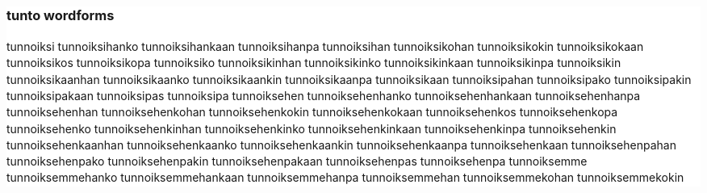 
### tunto wordforms

tunnoiksi
tunnoiksihanko
tunnoiksihankaan
tunnoiksihanpa
tunnoiksihan
tunnoiksikohan
tunnoiksikokin
tunnoiksikokaan
tunnoiksikos
tunnoiksikopa
tunnoiksiko
tunnoiksikinhan
tunnoiksikinko
tunnoiksikinkaan
tunnoiksikinpa
tunnoiksikin
tunnoiksikaanhan
tunnoiksikaanko
tunnoiksikaankin
tunnoiksikaanpa
tunnoiksikaan
tunnoiksipahan
tunnoiksipako
tunnoiksipakin
tunnoiksipakaan
tunnoiksipas
tunnoiksipa
tunnoiksehen
tunnoiksehenhanko
tunnoiksehenhankaan
tunnoiksehenhanpa
tunnoiksehenhan
tunnoiksehenkohan
tunnoiksehenkokin
tunnoiksehenkokaan
tunnoiksehenkos
tunnoiksehenkopa
tunnoiksehenko
tunnoiksehenkinhan
tunnoiksehenkinko
tunnoiksehenkinkaan
tunnoiksehenkinpa
tunnoiksehenkin
tunnoiksehenkaanhan
tunnoiksehenkaanko
tunnoiksehenkaankin
tunnoiksehenkaanpa
tunnoiksehenkaan
tunnoiksehenpahan
tunnoiksehenpako
tunnoiksehenpakin
tunnoiksehenpakaan
tunnoiksehenpas
tunnoiksehenpa
tunnoiksemme
tunnoiksemmehanko
tunnoiksemmehankaan
tunnoiksemmehanpa
tunnoiksemmehan
tunnoiksemmekohan
tunnoiksemmekokin